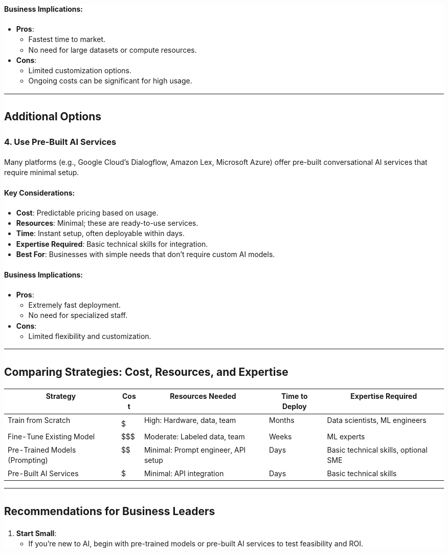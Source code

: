 #### Business Implications:
- **Pros**:
  - Fastest time to market.
  - No need for large datasets or compute resources.
- **Cons**:
  - Limited customization options.
  - Ongoing costs can be significant for high usage.

---

## Additional Options

### 4. Use Pre-Built AI Services
Many platforms (e.g., Google Cloud’s Dialogflow, Amazon Lex, Microsoft Azure) offer pre-built conversational AI services that require minimal setup.

#### Key Considerations:
- **Cost**: Predictable pricing based on usage.
- **Resources**: Minimal; these are ready-to-use services.
- **Time**: Instant setup, often deployable within days.
- **Expertise Required**: Basic technical skills for integration.
- **Best For**: Businesses with simple needs that don’t require custom AI models.

#### Business Implications:
- **Pros**:
  - Extremely fast deployment.
  - No need for specialized staff.
- **Cons**:
  - Limited flexibility and customization.

---

## Comparing Strategies: Cost, Resources, and Expertise

| **Strategy**              | **Cost**            | **Resources Needed**                   | **Time to Deploy** | **Expertise Required**               |
|---------------------------|---------------------|----------------------------------------|--------------------|---------------------------------------|
| Train from Scratch        | $$$$$              | High: Hardware, data, team             | Months             | Data scientists, ML engineers         |
| Fine-Tune Existing Model  | $$$                | Moderate: Labeled data, team           | Weeks              | ML experts                            |
| Pre-Trained Models (Prompting) | $$              | Minimal: Prompt engineer, API setup   | Days               | Basic technical skills, optional SME  |
| Pre-Built AI Services     | $                  | Minimal: API integration               | Days               | Basic technical skills                |

---

## Recommendations for Business Leaders

1. **Start Small**:
   - If you’re new to AI, begin with pre-trained models or pre-built AI services to test feasibility and ROI.
   